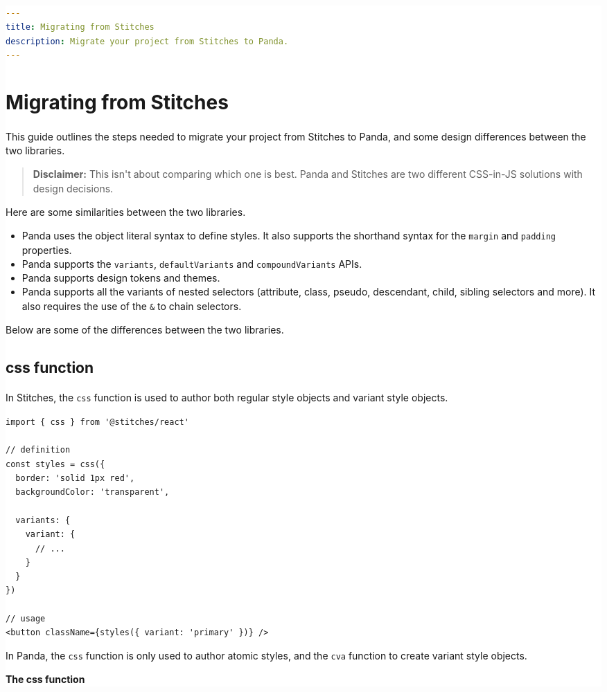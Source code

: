 ```yaml
---
title: Migrating from Stitches
description: Migrate your project from Stitches to Panda.
---
```


# Migrating from Stitches

This guide outlines the steps needed to migrate your project from Stitches to Panda, and some design differences between the two libraries.

> **Disclaimer:** This isn't about comparing which one is best. Panda and Stitches are two different CSS-in-JS solutions with design decisions.

Here are some similarities between the two libraries.

- Panda uses the object literal syntax to define styles. It also supports the shorthand syntax for the `margin` and `padding` properties.
- Panda supports the `variants`, `defaultVariants` and `compoundVariants` APIs.
- Panda supports design tokens and themes.
- Panda supports all the variants of nested selectors (attribute, class, pseudo, descendant, child, sibling selectors and more). It also requires the use of the `&` to chain selectors.

Below are some of the differences between the two libraries.

## css function

In Stitches, the `css` function is used to author both regular style objects and variant style objects.

```tsx
import { css } from '@stitches/react'

// definition
const styles = css({
  border: 'solid 1px red',
  backgroundColor: 'transparent',

  variants: {
    variant: {
      // ...
    }
  }
})

// usage
<button className={styles({ variant: 'primary' })} />
```

In Panda, the `css` function is only used to author atomic styles, and the `cva` function to create variant style objects.

**The css function**
